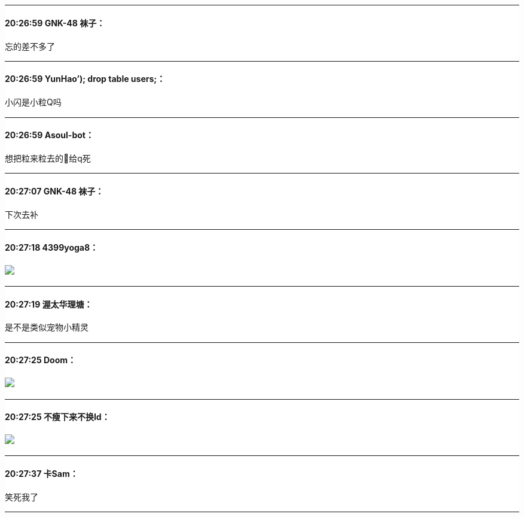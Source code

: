 *****

#### 20:26:59  GNK-48 袜子：

忘的差不多了

*****

#### 20:26:59  YunHao’); drop table users;：

小闪是小粒Q吗

*****

#### 20:26:59  Asoul-bot：

想把粒来粒去的🐴给q死

*****

#### 20:27:07  GNK-48 袜子：

下次去补

*****

#### 20:27:18  4399yoga8：

![](http://gchat.qpic.cn/gchatpic_new/1584926957/614391357-2658370612-0C65019B327206E2DA79B0C4F3426617/0?term=2")

*****

#### 20:27:19  渥太华理塘：

是不是类似宠物小精灵

*****

#### 20:27:25  Doom：

![](http://gchat.qpic.cn/gchatpic_new/1747222904/614391357-3115788494-B1099CC1B911424BCEDC14EC6506FC8B/0?term=2")

*****

#### 20:27:25  不瘦下来不换Id：

![](http://gchat.qpic.cn/gchatpic_new/453281968/614391357-2559306974-A31F59222FE81A2B56CF9027EDE7096A/0?term=2")

*****

#### 20:27:37  卡Sam：

笑死我了

*****
